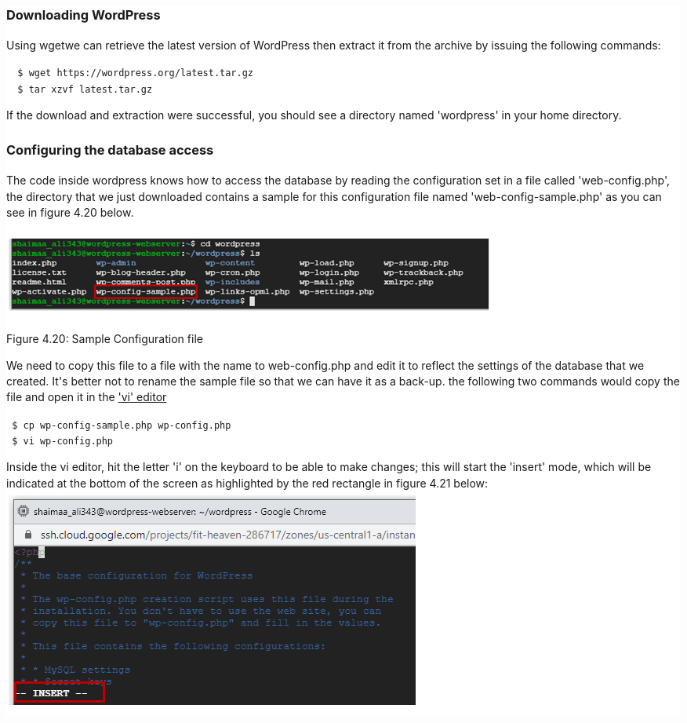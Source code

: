 ### Downloading WordPress
Using wgetwe can retrieve the latest version of WordPress then extract it from the archive by issuing the following commands:
 ```
   $ wget https://wordpress.org/latest.tar.gz
   $ tar xzvf latest.tar.gz
 ```
 If the download and extraction were successful, you should see a directory named &#39;wordpress&#39; in your home directory.

### Configuring the database access
The code inside wordpress knows how to access the database by reading the configuration set in a file called &#39;web-config.php&#39;, the directory that we just downloaded contains a sample for this configuration file named &#39;web-config-sample.php&#39; as you can see in figure 4.20 below.

![Sample Configuration file](pictures/Picture4.20.png)

Figure 4.20: Sample Configuration file

We need to copy this file to a file with the name to web-config.php and edit it to reflect the settings of the database that we created. It&#39;s better not to rename the sample file so that we can have it as a back-up. the following two commands would copy the file and open it in the [&#39;vi&#39; editor](https://en.wikipedia.org/wiki/Vi)
 
 ```
  $ cp wp-config-sample.php wp-config.php
  $ vi wp-config.php
 ```

 Inside the vi editor, hit the letter &#39;i&#39; on the keyboard to be able to make changes; this will start the &#39;insert&#39;  mode, which will be indicated at the bottom of the screen as highlighted by the red rectangle in figure 4.21 below: 
 ![The &#39;Insert&#39; mode of the &#39;vi&#39; editor](pictures/Picture4.21.png)
 